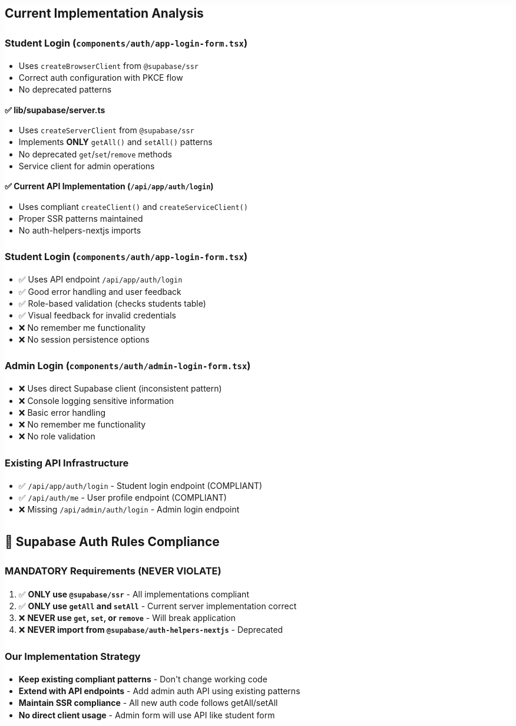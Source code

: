 ## Current Implementation Analysis

### Student Login (`components/auth/app-login-form.tsx`)
- Uses `createBrowserClient` from `@supabase/ssr` 
- Correct auth configuration with PKCE flow
- No deprecated patterns

**✅ lib/supabase/server.ts** 
- Uses `createServerClient` from `@supabase/ssr`
- Implements **ONLY** `getAll()` and `setAll()` patterns
- No deprecated `get`/`set`/`remove` methods
- Service client for admin operations

**✅ Current API Implementation (`/api/app/auth/login`)**
- Uses compliant `createClient()` and `createServiceClient()`
- Proper SSR patterns maintained
- No auth-helpers-nextjs imports

### Student Login (`components/auth/app-login-form.tsx`)
- ✅ Uses API endpoint `/api/app/auth/login` 
- ✅ Good error handling and user feedback
- ✅ Role-based validation (checks students table)
- ✅ Visual feedback for invalid credentials
- ❌ No remember me functionality
- ❌ No session persistence options

### Admin Login (`components/auth/admin-login-form.tsx`)
- ❌ Uses direct Supabase client (inconsistent pattern)
- ❌ Console logging sensitive information
- ❌ Basic error handling
- ❌ No remember me functionality
- ❌ No role validation

### Existing API Infrastructure
- ✅ `/api/app/auth/login` - Student login endpoint (COMPLIANT)
- ✅ `/api/auth/me` - User profile endpoint (COMPLIANT)
- ❌ Missing `/api/admin/auth/login` - Admin login endpoint

## 🚨 Supabase Auth Rules Compliance

### MANDATORY Requirements (NEVER VIOLATE)
1. ✅ **ONLY use `@supabase/ssr`** - All implementations compliant
2. ✅ **ONLY use `getAll` and `setAll`** - Current server implementation correct
3. ❌ **NEVER use `get`, `set`, or `remove`** - Will break application 
4. ❌ **NEVER import from `@supabase/auth-helpers-nextjs`** - Deprecated

### Our Implementation Strategy
- **Keep existing compliant patterns** - Don't change working code
- **Extend with API endpoints** - Add admin auth API using existing patterns
- **Maintain SSR compliance** - All new auth code follows getAll/setAll
- **No direct client usage** - Admin form will use API like student form
